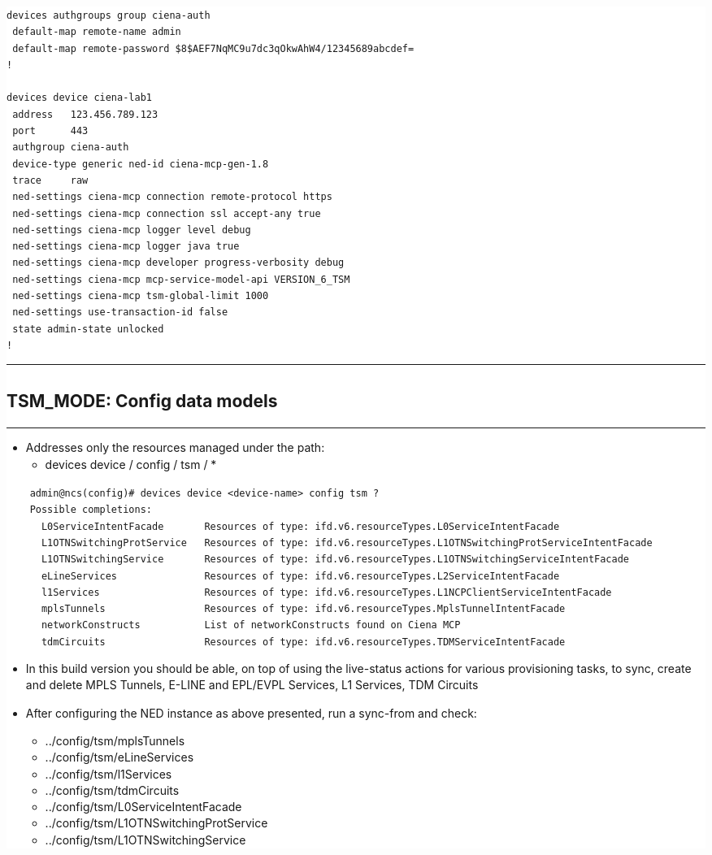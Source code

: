  ```
  devices authgroups group ciena-auth
   default-map remote-name admin
   default-map remote-password $8$AEF7NqMC9u7dc3qOkwAhW4/12345689abcdef=
  !

  devices device ciena-lab1
   address   123.456.789.123
   port      443
   authgroup ciena-auth
   device-type generic ned-id ciena-mcp-gen-1.8
   trace     raw
   ned-settings ciena-mcp connection remote-protocol https
   ned-settings ciena-mcp connection ssl accept-any true
   ned-settings ciena-mcp logger level debug
   ned-settings ciena-mcp logger java true
   ned-settings ciena-mcp developer progress-verbosity debug
   ned-settings ciena-mcp mcp-service-model-api VERSION_6_TSM
   ned-settings ciena-mcp tsm-global-limit 1000
   ned-settings use-transaction-id false
   state admin-state unlocked
  !
  ```

  -------------------------------
  ## TSM_MODE: Config data models
  -------------------------------

  - Addresses only the resources managed under the path:
    - devices device <DEVICENAME> / config / tsm / *
  ```  
      admin@ncs(config)# devices device <device-name> config tsm ?
      Possible completions:
        L0ServiceIntentFacade       Resources of type: ifd.v6.resourceTypes.L0ServiceIntentFacade
        L1OTNSwitchingProtService   Resources of type: ifd.v6.resourceTypes.L1OTNSwitchingProtServiceIntentFacade
        L1OTNSwitchingService       Resources of type: ifd.v6.resourceTypes.L1OTNSwitchingServiceIntentFacade
        eLineServices               Resources of type: ifd.v6.resourceTypes.L2ServiceIntentFacade
        l1Services                  Resources of type: ifd.v6.resourceTypes.L1NCPClientServiceIntentFacade
        mplsTunnels                 Resources of type: ifd.v6.resourceTypes.MplsTunnelIntentFacade
        networkConstructs           List of networkConstructs found on Ciena MCP
        tdmCircuits                 Resources of type: ifd.v6.resourceTypes.TDMServiceIntentFacade
  ```
  - In this build version you should be able, on top of using the live-status actions for various provisioning tasks,
  to sync, create and delete MPLS Tunnels, E-LINE and EPL/EVPL Services, L1 Services, TDM Circuits

  - After configuring the NED instance as above presented, run a sync-from and check:
    - ../config/tsm/mplsTunnels
    - ../config/tsm/eLineServices
    - ../config/tsm/l1Services
    - ../config/tsm/tdmCircuits
    - ../config/tsm/L0ServiceIntentFacade
    - ../config/tsm/L1OTNSwitchingProtService
    - ../config/tsm/L1OTNSwitchingService
